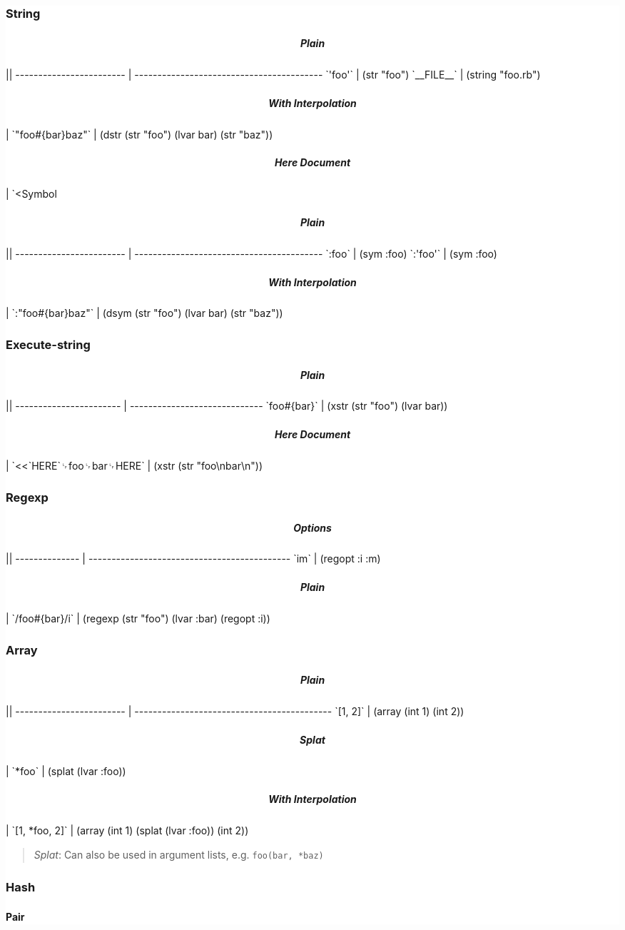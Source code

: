 ### String

<h5 align="center">Plain</h5>              ||
------------------------ | -----------------------------------------
`'foo'`                  | (str "foo")
`__FILE__`               | (string "foo.rb")
<h5 align="center">With Interpolation</h5> |
`"foo#{bar}baz"`         | (dstr (str "foo") (lvar bar) (str "baz"))
<h5 align="center">Here Document</h5>      |
`<<HERE␊foo␊bar␊HERE`    | (str "foo\nbar\n")

### Symbol

<h5 align="center">Plain</h5>              ||
------------------------ | -----------------------------------------
`:foo`                   | (sym :foo)
`:'foo'`                 | (sym :foo)
<h5 align="center">With Interpolation</h5> |
`:"foo#{bar}baz"`        | (dsym (str "foo") (lvar bar) (str "baz"))

### Execute-string

<h5 align="center">Plain</h5>             ||
----------------------- | -----------------------------
`foo#{bar}`             | (xstr (str "foo") (lvar bar))
<h5 align="center">Here Document</h5>     |
`<<`HERE`␊foo␊bar␊HERE` | (xstr (str "foo\nbar\n"))

### Regexp

<h5 align="center">Options</h5>  ||
-------------- | --------------------------------------------
`im`           | (regopt :i :m)
<h5 align="center">Plain</h5>    |
`/foo#{bar}/i` | (regexp (str "foo") (lvar :bar) (regopt :i))

### Array

<h5 align="center">Plain</h5>              ||
------------------------ | -------------------------------------------
`[1, 2]`                 | (array (int 1) (int 2))
<h5 align="center">Splat</h5>              |
`*foo`                   | (splat (lvar :foo))
<h5 align="center">With Interpolation</h5> |
`[1, *foo, 2]`           | (array (int 1) (splat (lvar :foo)) (int 2))

> _Splat_: Can also be used in argument lists, e.g. `foo(bar, *baz)`

### Hash

#### Pair
